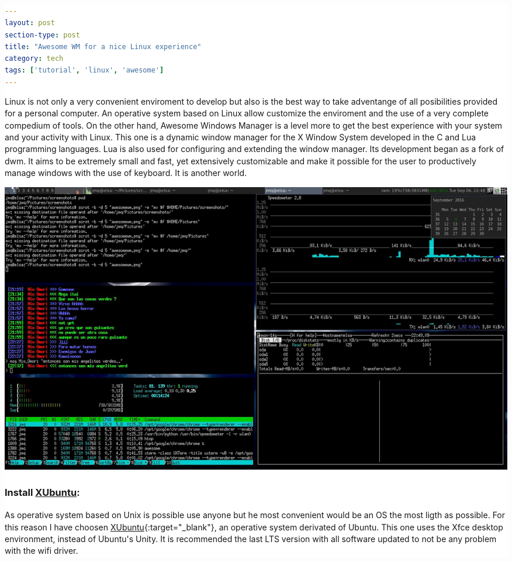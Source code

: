 ```yaml
---
layout: post
section-type: post
title: "Awesome WM for a nice Linux experience"
category: tech
tags: ['tutorial', 'linux', 'awesome']
---
```


Linux is not only a very convenient enviroment to develop but also is the best way to take adventange of all posibilities provided for a personal computer. An operative system based on Linux allow customize the enviroment and the use of a very complete compedium of tools. On the other hand, Awesome Windows Manager is a level more to get the best experience with your system and your activity with Linux. This one is a dynamic window manager for the X Window System developed in the C and Lua programming languages. Lua is also used for configuring and extending the window manager. Its development began as a fork of dwm. It aims to be extremely small and fast, yet extensively customizable and make it possible for the user to productively manage windows with the use of keyboard. It is another world.

![image](/img/included/awesomewm.jpg "My Awesome WM")


### Install [XUbuntu](http://xubuntu.org/getxubuntu/mirrors/): 

As operative system based on Unix is possible use anyone but he most convenient would be an OS the most ligth as possible. For this reason I have choosen [XUbuntu](https://help.ubuntu.com/community/Installation?action=show&redirect=InstallingXubuntu){:target="_blank"}, an operative system derivated of Ubuntu. This one uses the Xfce desktop environment, instead of Ubuntu's Unity. It is recommended the last LTS version with all software updated to not be any problem with the wifi driver.
